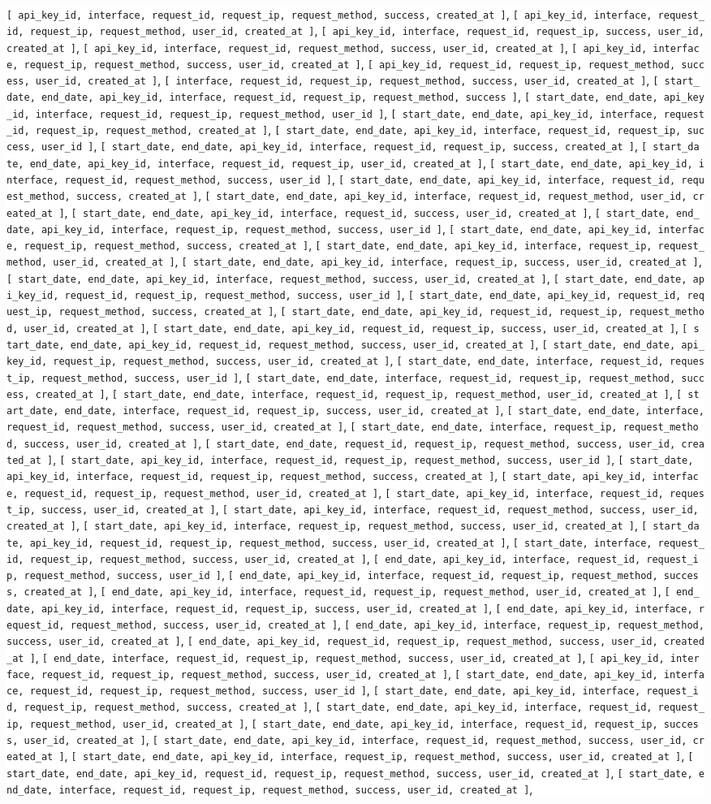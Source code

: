 `[ api_key_id, interface, request_id, request_ip, request_method, success, created_at ]`, `[ api_key_id, interface, request_id, request_ip, request_method, user_id, created_at ]`, `[ api_key_id, interface, request_id, request_ip, success, user_id, created_at ]`, `[ api_key_id, interface, request_id, request_method, success, user_id, created_at ]`, `[ api_key_id, interface, request_ip, request_method, success, user_id, created_at ]`, `[ api_key_id, request_id, request_ip, request_method, success, user_id, created_at ]`, `[ interface, request_id, request_ip, request_method, success, user_id, created_at ]`, `[ start_date, end_date, api_key_id, interface, request_id, request_ip, request_method, success ]`, `[ start_date, end_date, api_key_id, interface, request_id, request_ip, request_method, user_id ]`, `[ start_date, end_date, api_key_id, interface, request_id, request_ip, request_method, created_at ]`, `[ start_date, end_date, api_key_id, interface, request_id, request_ip, success, user_id ]`, `[ start_date, end_date, api_key_id, interface, request_id, request_ip, success, created_at ]`, `[ start_date, end_date, api_key_id, interface, request_id, request_ip, user_id, created_at ]`, `[ start_date, end_date, api_key_id, interface, request_id, request_method, success, user_id ]`, `[ start_date, end_date, api_key_id, interface, request_id, request_method, success, created_at ]`, `[ start_date, end_date, api_key_id, interface, request_id, request_method, user_id, created_at ]`, `[ start_date, end_date, api_key_id, interface, request_id, success, user_id, created_at ]`, `[ start_date, end_date, api_key_id, interface, request_ip, request_method, success, user_id ]`, `[ start_date, end_date, api_key_id, interface, request_ip, request_method, success, created_at ]`, `[ start_date, end_date, api_key_id, interface, request_ip, request_method, user_id, created_at ]`, `[ start_date, end_date, api_key_id, interface, request_ip, success, user_id, created_at ]`, `[ start_date, end_date, api_key_id, interface, request_method, success, user_id, created_at ]`, `[ start_date, end_date, api_key_id, request_id, request_ip, request_method, success, user_id ]`, `[ start_date, end_date, api_key_id, request_id, request_ip, request_method, success, created_at ]`, `[ start_date, end_date, api_key_id, request_id, request_ip, request_method, user_id, created_at ]`, `[ start_date, end_date, api_key_id, request_id, request_ip, success, user_id, created_at ]`, `[ start_date, end_date, api_key_id, request_id, request_method, success, user_id, created_at ]`, `[ start_date, end_date, api_key_id, request_ip, request_method, success, user_id, created_at ]`, `[ start_date, end_date, interface, request_id, request_ip, request_method, success, user_id ]`, `[ start_date, end_date, interface, request_id, request_ip, request_method, success, created_at ]`, `[ start_date, end_date, interface, request_id, request_ip, request_method, user_id, created_at ]`, `[ start_date, end_date, interface, request_id, request_ip, success, user_id, created_at ]`, `[ start_date, end_date, interface, request_id, request_method, success, user_id, created_at ]`, `[ start_date, end_date, interface, request_ip, request_method, success, user_id, created_at ]`, `[ start_date, end_date, request_id, request_ip, request_method, success, user_id, created_at ]`, `[ start_date, api_key_id, interface, request_id, request_ip, request_method, success, user_id ]`, `[ start_date, api_key_id, interface, request_id, request_ip, request_method, success, created_at ]`, `[ start_date, api_key_id, interface, request_id, request_ip, request_method, user_id, created_at ]`, `[ start_date, api_key_id, interface, request_id, request_ip, success, user_id, created_at ]`, `[ start_date, api_key_id, interface, request_id, request_method, success, user_id, created_at ]`, `[ start_date, api_key_id, interface, request_ip, request_method, success, user_id, created_at ]`, `[ start_date, api_key_id, request_id, request_ip, request_method, success, user_id, created_at ]`, `[ start_date, interface, request_id, request_ip, request_method, success, user_id, created_at ]`, `[ end_date, api_key_id, interface, request_id, request_ip, request_method, success, user_id ]`, `[ end_date, api_key_id, interface, request_id, request_ip, request_method, success, created_at ]`, `[ end_date, api_key_id, interface, request_id, request_ip, request_method, user_id, created_at ]`, `[ end_date, api_key_id, interface, request_id, request_ip, success, user_id, created_at ]`, `[ end_date, api_key_id, interface, request_id, request_method, success, user_id, created_at ]`, `[ end_date, api_key_id, interface, request_ip, request_method, success, user_id, created_at ]`, `[ end_date, api_key_id, request_id, request_ip, request_method, success, user_id, created_at ]`, `[ end_date, interface, request_id, request_ip, request_method, success, user_id, created_at ]`, `[ api_key_id, interface, request_id, request_ip, request_method, success, user_id, created_at ]`, `[ start_date, end_date, api_key_id, interface, request_id, request_ip, request_method, success, user_id ]`, `[ start_date, end_date, api_key_id, interface, request_id, request_ip, request_method, success, created_at ]`, `[ start_date, end_date, api_key_id, interface, request_id, request_ip, request_method, user_id, created_at ]`, `[ start_date, end_date, api_key_id, interface, request_id, request_ip, success, user_id, created_at ]`, `[ start_date, end_date, api_key_id, interface, request_id, request_method, success, user_id, created_at ]`, `[ start_date, end_date, api_key_id, interface, request_ip, request_method, success, user_id, created_at ]`, `[ start_date, end_date, api_key_id, request_id, request_ip, request_method, success, user_id, created_at ]`, `[ start_date, end_date, interface, request_id, request_ip, request_method, success, user_id, created_at ]`,